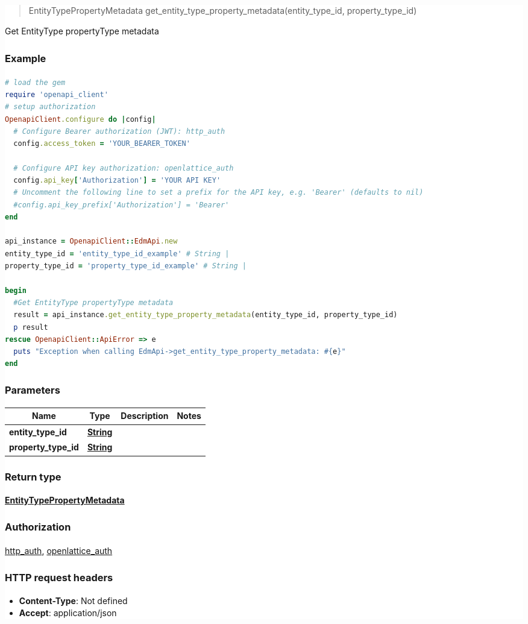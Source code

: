> EntityTypePropertyMetadata get_entity_type_property_metadata(entity_type_id, property_type_id)

Get EntityType propertyType metadata

### Example

```ruby
# load the gem
require 'openapi_client'
# setup authorization
OpenapiClient.configure do |config|
  # Configure Bearer authorization (JWT): http_auth
  config.access_token = 'YOUR_BEARER_TOKEN'

  # Configure API key authorization: openlattice_auth
  config.api_key['Authorization'] = 'YOUR API KEY'
  # Uncomment the following line to set a prefix for the API key, e.g. 'Bearer' (defaults to nil)
  #config.api_key_prefix['Authorization'] = 'Bearer'
end

api_instance = OpenapiClient::EdmApi.new
entity_type_id = 'entity_type_id_example' # String | 
property_type_id = 'property_type_id_example' # String | 

begin
  #Get EntityType propertyType metadata
  result = api_instance.get_entity_type_property_metadata(entity_type_id, property_type_id)
  p result
rescue OpenapiClient::ApiError => e
  puts "Exception when calling EdmApi->get_entity_type_property_metadata: #{e}"
end
```

### Parameters


Name | Type | Description  | Notes
------------- | ------------- | ------------- | -------------
 **entity_type_id** | [**String**](.md)|  | 
 **property_type_id** | [**String**](.md)|  | 

### Return type

[**EntityTypePropertyMetadata**](EntityTypePropertyMetadata.md)

### Authorization

[http_auth](../README.md#http_auth), [openlattice_auth](../README.md#openlattice_auth)

### HTTP request headers

- **Content-Type**: Not defined
- **Accept**: application/json
